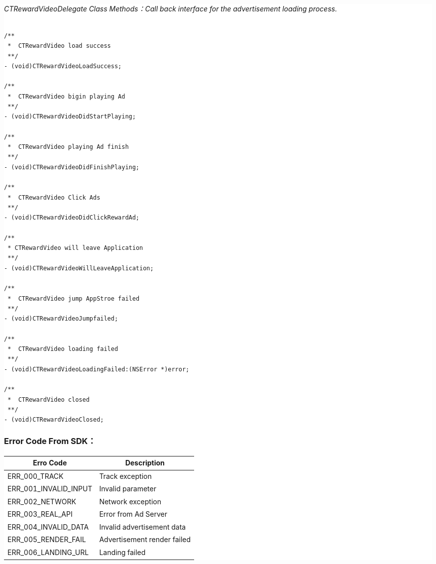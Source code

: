 
###### CTRewardVideoDelegate Class Methods：Call back interface for the advertisement loading process.

```
/**
 *  CTRewardVideo load success
 **/
- (void)CTRewardVideoLoadSuccess;

/**
 *  CTRewardVideo bigin playing Ad
 **/
- (void)CTRewardVideoDidStartPlaying;

/**
 *  CTRewardVideo playing Ad finish
 **/
- (void)CTRewardVideoDidFinishPlaying;

/**
 *  CTRewardVideo Click Ads
 **/
- (void)CTRewardVideoDidClickRewardAd;

/**
 * CTRewardVideo will leave Application
 **/
- (void)CTRewardVideoWillLeaveApplication;

/**
 *  CTRewardVideo jump AppStroe failed
 **/
- (void)CTRewardVideoJumpfailed;

/**
 *  CTRewardVideo loading failed
 **/
- (void)CTRewardVideoLoadingFailed:(NSError *)error;

/**
 *  CTRewardVideo closed
 **/
- (void)CTRewardVideoClosed;

```



### <a name="errorcode">Error Code From SDK</a>：

| Erro Code               | Description                   |
| ------------------ | -------------------- |
| ERR\_000\_TRACK  | Track exception              |
| ERR\_001\_INVALID_INPUT     | Invalid parameter            |
| ERR\_002\_NETWORK | Network exception                 |
| ERR\_003\_REAL_API     | Error from Ad Server            |
| ERR\_004\_INVALID_DATA     | Invalid advertisement data                |
| ERR\_005\_RENDER_FAIL     | Advertisement render failed               |
| ERR\_006\_LANDING_URL     | Landing failed         |